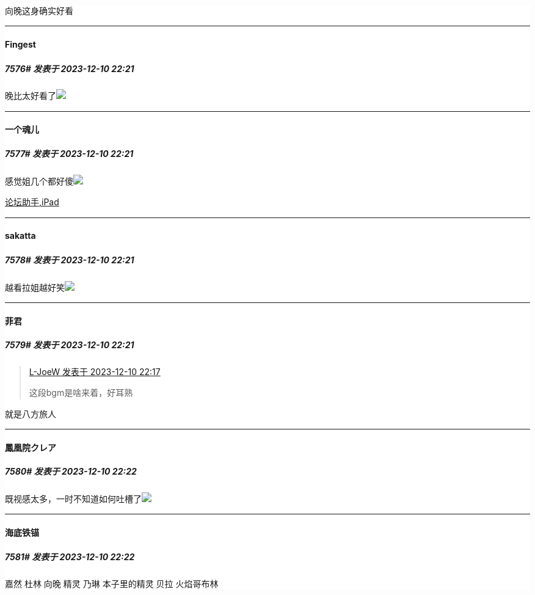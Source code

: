 向晚这身确实好看

*****

####  Fingest  
##### 7576#       发表于 2023-12-10 22:21

晚比太好看了<img src="https://static.saraba1st.com/image/smiley/face2017/077.png" referrerpolicy="no-referrer">

*****

####  一个魂儿  
##### 7577#       发表于 2023-12-10 22:21

感觉姐几个都好傻<img src="https://static.saraba1st.com/image/smiley/face2017/068.png" referrerpolicy="no-referrer">

[论坛助手,iPad](https://bbs.saraba1st.com/2b/forum.php?mod=viewthread&amp;tid=2029836)

*****

####  sakatta  
##### 7578#       发表于 2023-12-10 22:21

越看拉姐越好笑<img src="https://static.saraba1st.com/image/smiley/face2017/068.png" referrerpolicy="no-referrer">

*****

####  菲君  
##### 7579#       发表于 2023-12-10 22:21

<blockquote><a href="httphttps://bbs.saraba1st.com/2b/forum.php?mod=redirect&amp;goto=findpost&amp;pid=63287289&amp;ptid=2158429" target="_blank">L-JoeW 发表于 2023-12-10 22:17</a>

这段bgm是啥来着，好耳熟</blockquote>
就是八方旅人

*****

####  鳳凰院クレア  
##### 7580#       发表于 2023-12-10 22:22

既视感太多，一时不知道如何吐槽了<img src="https://static.saraba1st.com/image/smiley/face2017/067.png" referrerpolicy="no-referrer">

*****

####  海底铁锚  
##### 7581#       发表于 2023-12-10 22:22

嘉然 杜林
向晚 精灵
乃琳 本子里的精灵
贝拉 火焰哥布林
